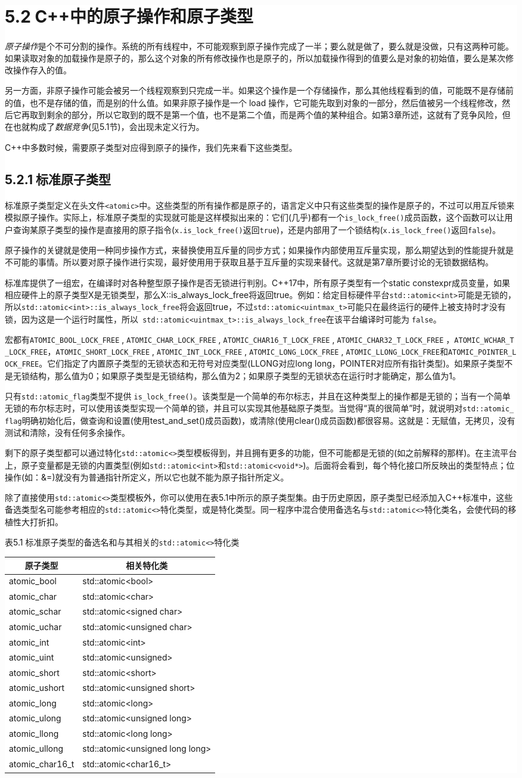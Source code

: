 # 5.2 C++中的原子操作和原子类型

*原子操作*是个不可分割的操作。系统的所有线程中，不可能观察到原子操作完成了一半；要么就是做了，要么就是没做，只有这两种可能。如果读取对象的加载操作是原子的，那么这个对象的所有修改操作也是原子的，所以加载操作得到的值要么是对象的初始值，要么是某次修改操作存入的值。

另一方面，非原子操作可能会被另一个线程观察到只完成一半。如果这个操作是一个存储操作，那么其他线程看到的值，可能既不是存储前的值，也不是存储的值，而是别的什么值。如果非原子操作是一个 load 操作，它可能先取到对象的一部分，然后值被另一个线程修改，然后它再取到剩余的部分，所以它取到的既不是第一个值，也不是第二个值，而是两个值的某种组合。如第3章所述，这就有了竞争风险，但在也就构成了*数据竞争*(见5.1节)，会出现未定义行为。

C++中多数时候，需要原子类型对应得到原子的操作，我们先来看下这些类型。

## 5.2.1 标准原子类型

标准原子类型定义在头文件`<atomic>`中。这些类型的所有操作都是原子的，语言定义中只有这些类型的操作是原子的，不过可以用互斥锁来模拟原子操作。实际上，标准原子类型的实现就可能是这样模拟出来的：它们(几乎)都有一个`is_lock_free()`成员函数，这个函数可以让用户查询某原子类型的操作是直接用的原子指令(`x.is_lock_free()`返回`true`)，还是内部用了一个锁结构(`x.is_lock_free()`返回`false`)。

原子操作的关键就是使用一种同步操作方式，来替换使用互斥量的同步方式；如果操作内部使用互斥量实现，那么期望达到的性能提升就是不可能的事情。所以要对原子操作进行实现，最好使用用于获取且基于互斥量的实现来替代。这就是第7章所要讨论的无锁数据结构。

标准库提供了一组宏，在编译时对各种整型原子操作是否无锁进行判别。C++17中，所有原子类型有一个static constexpr成员变量，如果相应硬件上的原子类型X是无锁类型，那么X::is_always_lock_free将返回true。例如：给定目标硬件平台`std::atomic<int>`可能是无锁的，所以`std::atomic<int>::is_always_lock_free`将会返回true，不过`std::atomic<uintmax_t>`可能只在最终运行的硬件上被支持时才没有锁，因为这是一个运行时属性，所以` std::atomic<uintmax_t>::is_always_lock_free`在该平台编译时可能为 `false`。

宏都有`ATOMIC_BOOL_LOCK_FREE` ,  `ATOMIC_CHAR_LOCK_FREE` ,  `ATOMIC_CHAR16_T_LOCK_FREE` ,  `ATOMIC_CHAR32_T_LOCK_FREE` ，`ATOMIC_WCHAR_T_LOCK_FREE`，`ATOMIC_SHORT_LOCK_FREE` ,  `ATOMIC_INT_LOCK_FREE` ,  `ATOMIC_LONG_LOCK_FREE` , `ATOMIC_LLONG_LOCK_FREE`和`ATOMIC_POINTER_LOCK_FREE`。它们指定了内置原子类型的无锁状态和无符号对应类型(LLONG对应long long，POINTER对应所有指针类型)。如果原子类型不是无锁结构，那么值为0；如果原子类型是无锁结构，那么值为2；如果原子类型的无锁状态在运行时才能确定，那么值为1。

只有`std::atomic_flag`类型不提供 `is_lock_free()`。该类型是一个简单的布尔标志，并且在这种类型上的操作都是无锁的；当有一个简单无锁的布尔标志时，可以使用该类型实现一个简单的锁，并且可以实现其他基础原子类型。当觉得“真的很简单”时，就说明对`std::atomic_flag`明确初始化后，做查询和设置(使用test_and_set()成员函数)，或清除(使用clear()成员函数)都很容易。这就是：无赋值，无拷贝，没有测试和清除，没有任何多余操作。

剩下的原子类型都可以通过特化`std::atomic<>`类型模板得到，并且拥有更多的功能，但不可能都是无锁的(如之前解释的那样)。在主流平台上，原子变量都是无锁的内置类型(例如`std::atomic<int>`和`std::atomic<void*>`)。后面将会看到，每个特化接口所反映出的类型特点；位操作(如：&=)就没有为普通指针所定义，所以它也就不能为原子指针所定义。

除了直接使用`std::atomic<>`类型模板外，你可以使用在表5.1中所示的原子类型集。由于历史原因，原子类型已经添加入C++标准中，这些备选类型名可能参考相应的`std::atomic<>`特化类型，或是特化类型。同一程序中混合使用备选名与`std::atomic<>`特化类名，会使代码的移植性大打折扣。

表5.1 标准原子类型的备选名和与其相关的`std::atomic<>`特化类

| 原子类型 | 相关特化类 |
| ------------ | -------------- |
| atomic_bool | std::atomic&lt;bool> |
| atomic_char | std::atomic&lt;char> |
| atomic_schar | std::atomic&lt;signed char> |
| atomic_uchar | std::atomic&lt;unsigned char> |
| atomic_int | std::atomic&lt;int> |
| atomic_uint | std::atomic&lt;unsigned> |
| atomic_short | std::atomic&lt;short> |
| atomic_ushort | std::atomic&lt;unsigned short> |
| atomic_long | std::atomic&lt;long> |
| atomic_ulong | std::atomic&lt;unsigned long> |
| atomic_llong | std::atomic&lt;long long> |
| atomic_ullong | std::atomic&lt;unsigned long long> |
| atomic_char16_t | std::atomic&lt;char16_t> |
